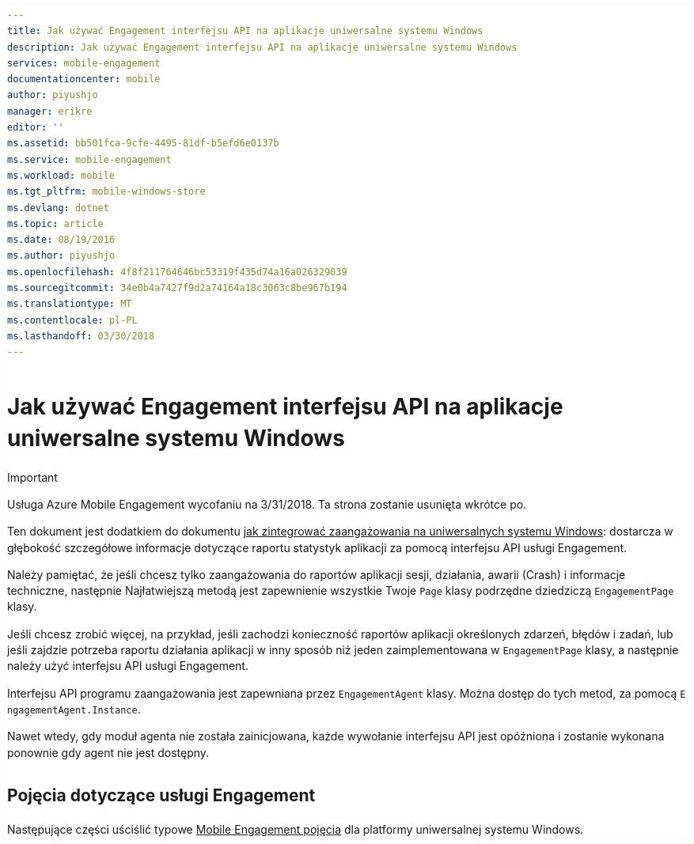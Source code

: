 ```yaml
---
title: Jak używać Engagement interfejsu API na aplikacje uniwersalne systemu Windows
description: Jak używać Engagement interfejsu API na aplikacje uniwersalne systemu Windows
services: mobile-engagement
documentationcenter: mobile
author: piyushjo
manager: erikre
editor: ''
ms.assetid: bb501fca-9cfe-4495-81df-b5efd6e0137b
ms.service: mobile-engagement
ms.workload: mobile
ms.tgt_pltfrm: mobile-windows-store
ms.devlang: dotnet
ms.topic: article
ms.date: 08/19/2016
ms.author: piyushjo
ms.openlocfilehash: 4f8f211764646bc53319f435d74a16a026329039
ms.sourcegitcommit: 34e0b4a7427f9d2a74164a18c3063c8be967b194
ms.translationtype: MT
ms.contentlocale: pl-PL
ms.lasthandoff: 03/30/2018
---
```

# <a name="how-to-use-the-engagement-api-on-windows-universal"></a>Jak używać Engagement interfejsu API na aplikacje uniwersalne systemu Windows
> [!IMPORTANT]
> Usługa Azure Mobile Engagement wycofaniu na 3/31/2018. Ta strona zostanie usunięta wkrótce po.
> 

Ten dokument jest dodatkiem do dokumentu [jak zintegrować zaangażowania na uniwersalnych systemu Windows](mobile-engagement-windows-store-integrate-engagement.md): dostarcza w głębokość szczegółowe informacje dotyczące raportu statystyk aplikacji za pomocą interfejsu API usługi Engagement.

Należy pamiętać, że jeśli chcesz tylko zaangażowania do raportów aplikacji sesji, działania, awarii (Crash) i informacje techniczne, następnie Najłatwiejszą metodą jest zapewnienie wszystkie Twoje `Page` klasy podrzędne dziedziczą `EngagementPage` klasy.

Jeśli chcesz zrobić więcej, na przykład, jeśli zachodzi konieczność raportów aplikacji określonych zdarzeń, błędów i zadań, lub jeśli zajdzie potrzeba raportu działania aplikacji w inny sposób niż jeden zaimplementowana w `EngagementPage` klasy, a następnie należy użyć interfejsu API usługi Engagement.

Interfejsu API programu zaangażowania jest zapewniana przez `EngagementAgent` klasy. Można dostęp do tych metod, za pomocą `EngagementAgent.Instance`.

Nawet wtedy, gdy moduł agenta nie została zainicjowana, każde wywołanie interfejsu API jest opóźniona i zostanie wykonana ponownie gdy agent nie jest dostępny.

## <a name="engagement-concepts"></a>Pojęcia dotyczące usługi Engagement
Następujące części uściślić typowe [Mobile Engagement pojęcia](mobile-engagement-concepts.md) dla platformy uniwersalnej systemu Windows.
